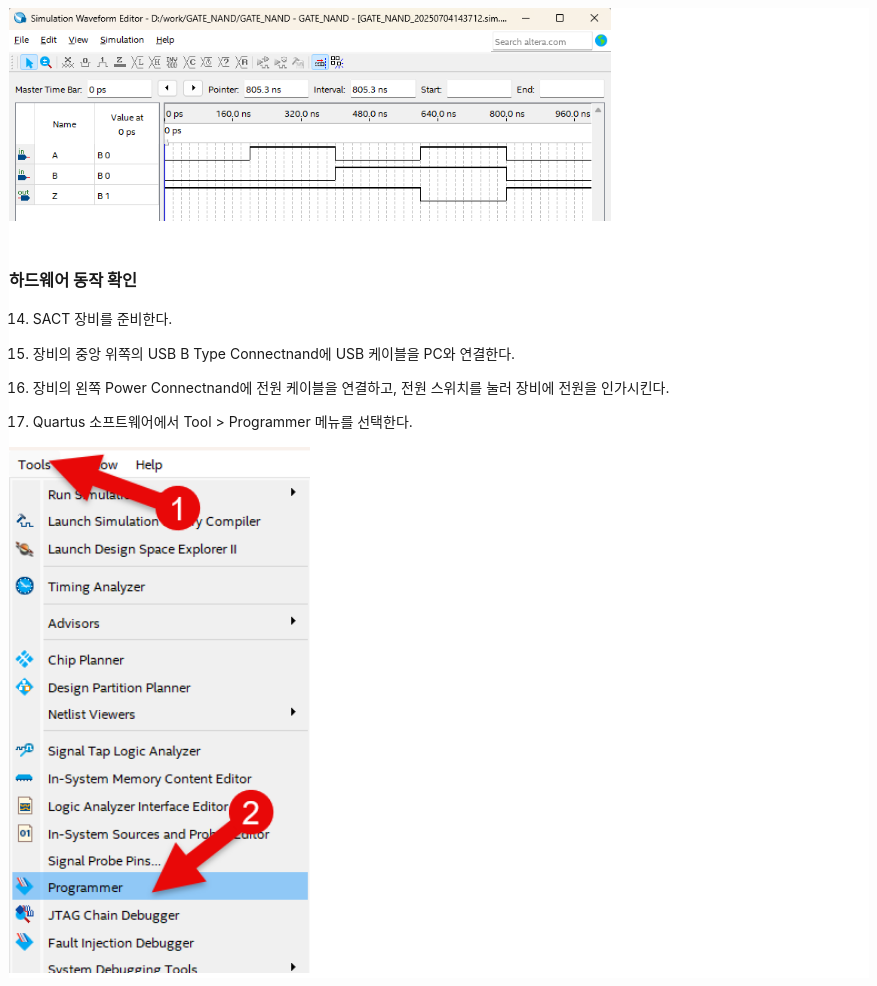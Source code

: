 <img src="./pds/nand10.png" alt="p10" style="width: 70%;"><br>
<br>

### **하드웨어 동작 확인**

14. SACT 장비를 준비한다. 

15. 장비의 중앙 위쪽의 USB B Type Connectnand에 USB 케이블을 PC와 연결한다. 

16. 장비의 왼쪽 Power Connectnand에 전원 케이블을 연결하고, 전원 스위치를 눌러 장비에 전원을 인가시킨다. 

17. Quartus 소프트웨어에서 Tool > Programmer 메뉴를 선택한다.

<img src="./pds/ex07.png" alt="ex07" style="width: 35%;"><br>
